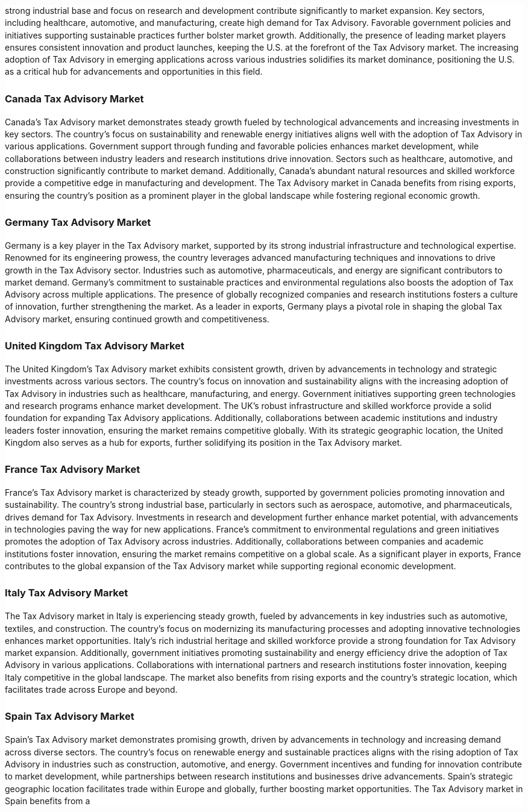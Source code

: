 strong industrial base and focus on research and development contribute significantly to market expansion. Key sectors, including healthcare, automotive, and manufacturing, create high demand for Tax Advisory. Favorable government policies and initiatives supporting sustainable practices further bolster market growth. Additionally, the presence of leading market players ensures consistent innovation and product launches, keeping the U.S. at the forefront of the Tax Advisory market. The increasing adoption of Tax Advisory in emerging applications across various industries solidifies its market dominance, positioning the U.S. as a critical hub for advancements and opportunities in this field.</p><h3>Canada Tax Advisory Market</h3><p>Canada&rsquo;s Tax Advisory market demonstrates steady growth fueled by technological advancements and increasing investments in key sectors. The country&rsquo;s focus on sustainability and renewable energy initiatives aligns well with the adoption of Tax Advisory in various applications. Government support through funding and favorable policies enhances market development, while collaborations between industry leaders and research institutions drive innovation. Sectors such as healthcare, automotive, and construction significantly contribute to market demand. Additionally, Canada&rsquo;s abundant natural resources and skilled workforce provide a competitive edge in manufacturing and development. The Tax Advisory market in Canada benefits from rising exports, ensuring the country&rsquo;s position as a prominent player in the global landscape while fostering regional economic growth.</p><h3>Germany Tax Advisory Market</h3><p>Germany is a key player in the Tax Advisory market, supported by its strong industrial infrastructure and technological expertise. Renowned for its engineering prowess, the country leverages advanced manufacturing techniques and innovations to drive growth in the Tax Advisory sector. Industries such as automotive, pharmaceuticals, and energy are significant contributors to market demand. Germany&rsquo;s commitment to sustainable practices and environmental regulations also boosts the adoption of Tax Advisory across multiple applications. The presence of globally recognized companies and research institutions fosters a culture of innovation, further strengthening the market. As a leader in exports, Germany plays a pivotal role in shaping the global Tax Advisory market, ensuring continued growth and competitiveness.</p><h3>United Kingdom Tax Advisory Market</h3><p>The United Kingdom&rsquo;s Tax Advisory market exhibits consistent growth, driven by advancements in technology and strategic investments across various sectors. The country&rsquo;s focus on innovation and sustainability aligns with the increasing adoption of Tax Advisory in industries such as healthcare, manufacturing, and energy. Government initiatives supporting green technologies and research programs enhance market development. The UK&rsquo;s robust infrastructure and skilled workforce provide a solid foundation for expanding Tax Advisory applications. Additionally, collaborations between academic institutions and industry leaders foster innovation, ensuring the market remains competitive globally. With its strategic geographic location, the United Kingdom also serves as a hub for exports, further solidifying its position in the Tax Advisory market.</p><h3>France Tax Advisory Market</h3><p>France&rsquo;s Tax Advisory market is characterized by steady growth, supported by government policies promoting innovation and sustainability. The country&rsquo;s strong industrial base, particularly in sectors such as aerospace, automotive, and pharmaceuticals, drives demand for Tax Advisory. Investments in research and development further enhance market potential, with advancements in technologies paving the way for new applications. France&rsquo;s commitment to environmental regulations and green initiatives promotes the adoption of Tax Advisory across industries. Additionally, collaborations between companies and academic institutions foster innovation, ensuring the market remains competitive on a global scale. As a significant player in exports, France contributes to the global expansion of the Tax Advisory market while supporting regional economic development.</p><h3>Italy Tax Advisory Market</h3><p>The Tax Advisory market in Italy is experiencing steady growth, fueled by advancements in key industries such as automotive, textiles, and construction. The country&rsquo;s focus on modernizing its manufacturing processes and adopting innovative technologies enhances market opportunities. Italy&rsquo;s rich industrial heritage and skilled workforce provide a strong foundation for Tax Advisory market expansion. Additionally, government initiatives promoting sustainability and energy efficiency drive the adoption of Tax Advisory in various applications. Collaborations with international partners and research institutions foster innovation, keeping Italy competitive in the global landscape. The market also benefits from rising exports and the country&rsquo;s strategic location, which facilitates trade across Europe and beyond.</p><h3>Spain Tax Advisory Market</h3><p>Spain&rsquo;s Tax Advisory market demonstrates promising growth, driven by advancements in technology and increasing demand across diverse sectors. The country&rsquo;s focus on renewable energy and sustainable practices aligns with the rising adoption of Tax Advisory in industries such as construction, automotive, and energy. Government incentives and funding for innovation contribute to market development, while partnerships between research institutions and businesses drive advancements. Spain&rsquo;s strategic geographic location facilitates trade within Europe and globally, further boosting market opportunities. The Tax Advisory market in Spain benefits from a